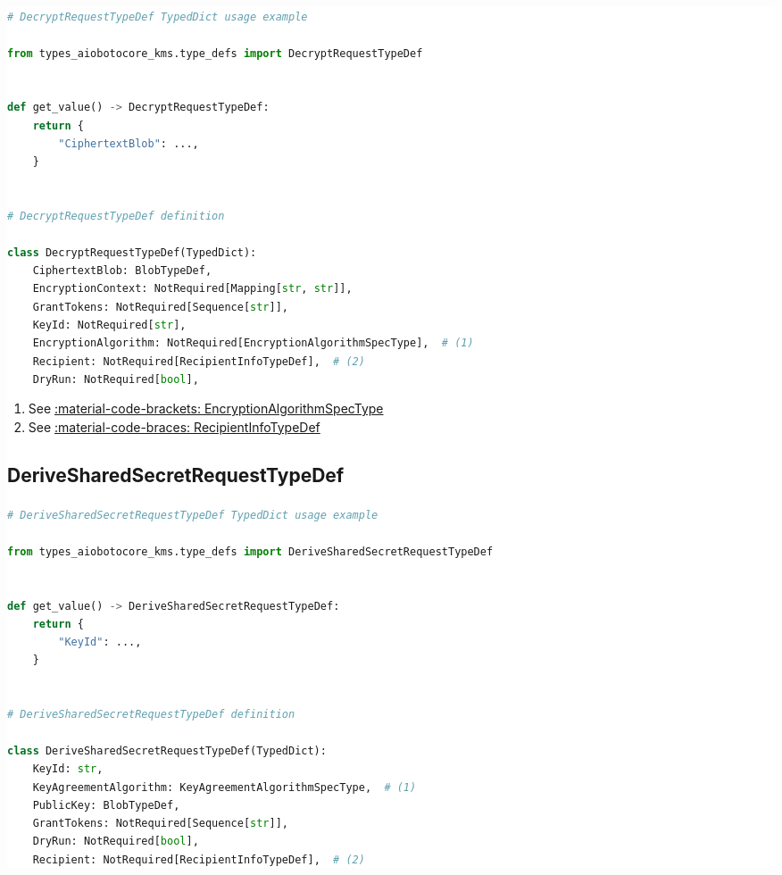 ```python
# DecryptRequestTypeDef TypedDict usage example

from types_aiobotocore_kms.type_defs import DecryptRequestTypeDef


def get_value() -> DecryptRequestTypeDef:
    return {
        "CiphertextBlob": ...,
    }


# DecryptRequestTypeDef definition

class DecryptRequestTypeDef(TypedDict):
    CiphertextBlob: BlobTypeDef,
    EncryptionContext: NotRequired[Mapping[str, str]],
    GrantTokens: NotRequired[Sequence[str]],
    KeyId: NotRequired[str],
    EncryptionAlgorithm: NotRequired[EncryptionAlgorithmSpecType],  # (1)
    Recipient: NotRequired[RecipientInfoTypeDef],  # (2)
    DryRun: NotRequired[bool],
```

1. See [:material-code-brackets: EncryptionAlgorithmSpecType](./literals.md#encryptionalgorithmspectype) 
2. See [:material-code-braces: RecipientInfoTypeDef](./type_defs.md#recipientinfotypedef) 
## DeriveSharedSecretRequestTypeDef

```python
# DeriveSharedSecretRequestTypeDef TypedDict usage example

from types_aiobotocore_kms.type_defs import DeriveSharedSecretRequestTypeDef


def get_value() -> DeriveSharedSecretRequestTypeDef:
    return {
        "KeyId": ...,
    }


# DeriveSharedSecretRequestTypeDef definition

class DeriveSharedSecretRequestTypeDef(TypedDict):
    KeyId: str,
    KeyAgreementAlgorithm: KeyAgreementAlgorithmSpecType,  # (1)
    PublicKey: BlobTypeDef,
    GrantTokens: NotRequired[Sequence[str]],
    DryRun: NotRequired[bool],
    Recipient: NotRequired[RecipientInfoTypeDef],  # (2)
```
